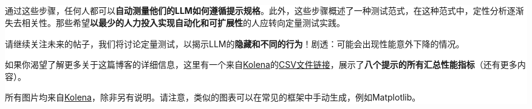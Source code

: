 通过这些步骤，任何人都可以**自动测量他们的LLM如何遵循提示规格**。此外，这些步骤概述了一种测试范式，在这种范式中，定性分析逐渐失去相关性。那些希望**以最少的人力投入实现自动化和可扩展性**的人应转向定量测试实践。

请继续关注未来的帖子，我们将讨论定量测试，以揭示LLM的**隐藏和不同的行为**！剧透：可能会出现性能意外下降的情况。

如果你渴望了解更多关于这篇博客的详细信息，这里有一个来自[Kolena](https://www.kolena.io/)的[CSV文件链接](https://drive.google.com/file/d/1fKzohW2XKFkAPniDYCmoeUxkbhxiQ6Uh/view?usp=sharing)，展示了**八个提示的所有汇总性能指标**（还有更多内容）。

所有图片均来自[Kolena](https://www.kolena.io/)，除非另有说明。请注意，类似的图表可以在常见的框架中手动生成，例如Matplotlib。
